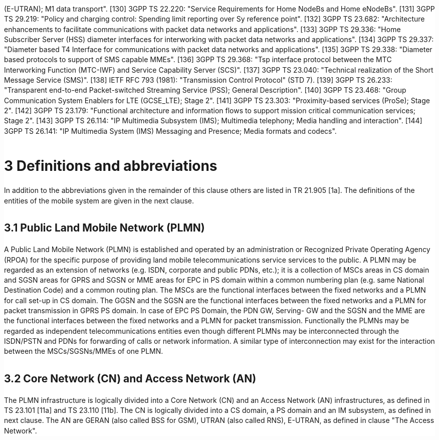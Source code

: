 (E-UTRAN); M1 data transport\".
[130] 3GPP TS 22.220: \"Service Requirements for Home NodeBs and Home
eNodeBs\".
[131] 3GPP TS 29.219: \"Policy and charging control: Spending limit reporting
over Sy reference point\".
[132] 3GPP TS 23.682: \"Architecture enhancements to facilitate communications
with packet data networks and applications\".
[133] 3GPP TS 29.336: \"Home Subscriber Server (HSS) diameter interfaces for
interworking with packet data networks and applications\".
[134] 3GPP TS 29.337: \"Diameter based T4 Interface for communications with
packet data networks and applications\".
[135] 3GPP TS 29.338: \"Diameter based protocols to support of SMS capable
MMEs\".
[136] 3GPP TS 29.368: \"Tsp interface protocol between the MTC Interworking
Function (MTC-IWF) and Service Capability Server (SCS)\".
[137] 3GPP TS 23.040: \"Technical realization of the Short Message Service
(SMS)\".
[138] IETF RFC 793 (1981): \"Transmission Control Protocol\" (STD 7).
[139] 3GPP TS 26.233: \"Transparent end-to-end Packet-switched Streaming
Service (PSS); General Description\".
[140] 3GPP TS 23.468: \"Group Communication System Enablers for LTE
(GCSE_LTE); Stage 2\".
[141] 3GPP TS 23.303: \"Proximity-based services (ProSe); Stage 2\".
[142] 3GPP TS 23.179: \"Functional architecture and information flows to
support mission critical communication services; Stage 2\".
[143] 3GPP TS 26.114: \"IP Multimedia Subsystem (IMS); Multimedia telephony;
Media handling and interaction\".
[144] 3GPP TS 26.141: \"IP Multimedia System (IMS) Messaging and Presence;
Media formats and codecs\".
# 3 Definitions and abbreviations
In addition to the abbreviations given in the remainder of this clause others
are listed in TR 21.905 [1a].
The definitions of the entities of the mobile system are given in the next
clause.
## 3.1 Public Land Mobile Network (PLMN)
A Public Land Mobile Network (PLMN) is established and operated by an
administration or Recognized Private Operating Agency (RPOA) for the specific
purpose of providing land mobile telecommunications service services to the
public. A PLMN may be regarded as an extension of networks (e.g. ISDN,
corporate and public PDNs, etc.); it is a collection of MSCs areas in CS
domain and SGSN areas for GPRS and SGSN or MME areas for EPC in PS domain
within a common numbering plan (e.g. same National Destination Code) and a
common routing plan. The MSCs are the functional interfaces between the fixed
networks and a PLMN for call set-up in CS domain. The GGSN and the SGSN are
the functional interfaces between the fixed networks and a PLMN for packet
transmission in GPRS PS domain. In case of EPC PS Domain, the PDN GW, Serving-
GW and the SGSN and the MME are the functional interfaces between the fixed
networks and a PLMN for packet transmission.
Functionally the PLMNs may be regarded as independent telecommunications
entities even though different PLMNs may be interconnected through the
ISDN/PSTN and PDNs for forwarding of calls or network information. A similar
type of interconnection may exist for the interaction between the
MSCs/SGSNs/MMEs of one PLMN.
## 3.2 Core Network (CN) and Access Network (AN)
The PLMN infrastructure is logically divided into a Core Network (CN) and an
Access Network (AN) infrastructures, as defined in TS 23.101 [11a] and TS
23.110 [11b]. The CN is logically divided into a CS domain, a PS domain and an
IM subsystem, as defined in next clause. The AN are GERAN (also called BSS for
GSM), UTRAN (also called RNS), E-UTRAN, as defined in clause \"The Access
Network\".